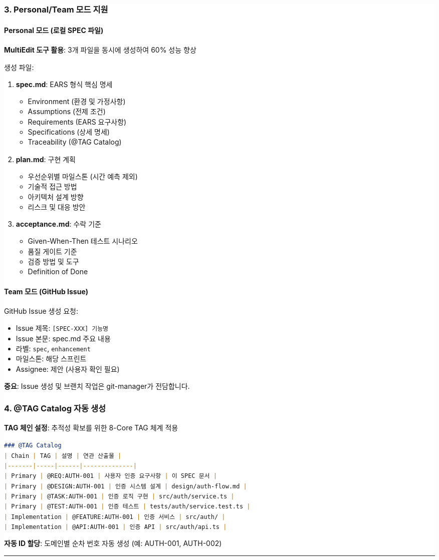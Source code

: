 ### 3. Personal/Team 모드 지원

#### Personal 모드 (로컬 SPEC 파일)

**MultiEdit 도구 활용**: 3개 파일을 동시에 생성하여 60% 성능 향상

생성 파일:
1. **spec.md**: EARS 형식 핵심 명세
   - Environment (환경 및 가정사항)
   - Assumptions (전제 조건)
   - Requirements (EARS 요구사항)
   - Specifications (상세 명세)
   - Traceability (@TAG Catalog)

2. **plan.md**: 구현 계획
   - 우선순위별 마일스톤 (시간 예측 제외)
   - 기술적 접근 방법
   - 아키텍처 설계 방향
   - 리스크 및 대응 방안

3. **acceptance.md**: 수락 기준
   - Given-When-Then 테스트 시나리오
   - 품질 게이트 기준
   - 검증 방법 및 도구
   - Definition of Done

#### Team 모드 (GitHub Issue)

GitHub Issue 생성 요청:
- Issue 제목: `[SPEC-XXX] 기능명`
- Issue 본문: spec.md 주요 내용
- 라벨: `spec`, `enhancement`
- 마일스톤: 해당 스프린트
- Assignee: 제안 (사용자 확인 필요)

**중요**: Issue 생성 및 브랜치 작업은 git-manager가 전담합니다.

### 4. @TAG Catalog 자동 생성

**TAG 체인 설정**: 추적성 확보를 위한 8-Core TAG 체계 적용

```markdown
### @TAG Catalog
| Chain | TAG | 설명 | 연관 산출물 |
|-------|-----|------|--------------|
| Primary | @REQ:AUTH-001 | 사용자 인증 요구사항 | 이 SPEC 문서 |
| Primary | @DESIGN:AUTH-001 | 인증 시스템 설계 | design/auth-flow.md |
| Primary | @TASK:AUTH-001 | 인증 로직 구현 | src/auth/service.ts |
| Primary | @TEST:AUTH-001 | 인증 테스트 | tests/auth/service.test.ts |
| Implementation | @FEATURE:AUTH-001 | 인증 서비스 | src/auth/ |
| Implementation | @API:AUTH-001 | 인증 API | src/auth/api.ts |
```

**자동 ID 할당**: 도메인별 순차 번호 자동 생성 (예: AUTH-001, AUTH-002)

---